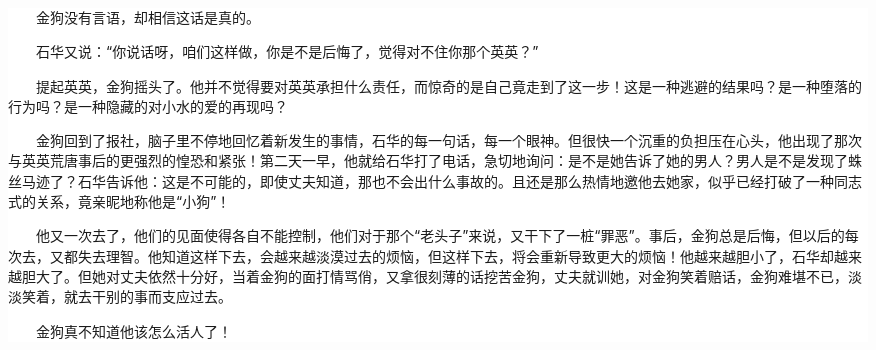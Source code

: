 　　金狗没有言语，却相信这话是真的。

　　石华又说：“你说话呀，咱们这样做，你是不是后悔了，觉得对不住你那个英英？”

　　提起英英，金狗摇头了。他并不觉得要对英英承担什么责任，而惊奇的是自己竟走到了这一步！这是一种逃避的结果吗？是一种堕落的行为吗？是一种隐藏的对小水的爱的再现吗？

　　金狗回到了报社，脑子里不停地回忆着新发生的事情，石华的每一句话，每一个眼神。但很快一个沉重的负担压在心头，他出现了那次与英英荒唐事后的更强烈的惶恐和紧张！第二天一早，他就给石华打了电话，急切地询问：是不是她告诉了她的男人？男人是不是发现了蛛丝马迹了？石华告诉他：这是不可能的，即使丈夫知道，那也不会出什么事故的。且还是那么热情地邀他去她家，似乎已经打破了一种同志式的关系，竟亲昵地称他是“小狗”！

　　他又一次去了，他们的见面使得各自不能控制，他们对于那个“老头子”来说，又干下了一桩“罪恶”。事后，金狗总是后悔，但以后的每次去，又都失去理智。他知道这样下去，会越来越淡漠过去的烦恼，但这样下去，将会重新导致更大的烦恼！他越来越胆小了，石华却越来越胆大了。但她对丈夫依然十分好，当着金狗的面打情骂俏，又拿很刻薄的话挖苦金狗，丈夫就训她，对金狗笑着赔话，金狗难堪不已，淡淡笑着，就去干别的事而支应过去。

　　金狗真不知道他该怎么活人了！